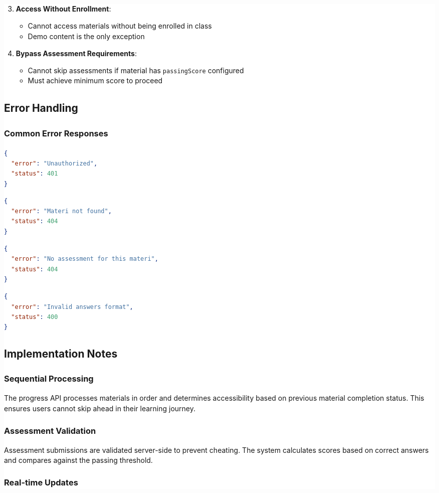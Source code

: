 3. **Access Without Enrollment**:
   - Cannot access materials without being enrolled in class
   - Demo content is the only exception

4. **Bypass Assessment Requirements**:
   - Cannot skip assessments if material has `passingScore` configured
   - Must achieve minimum score to proceed

## Error Handling

### Common Error Responses

```json
{
  "error": "Unauthorized",
  "status": 401
}
```

```json
{
  "error": "Materi not found",
  "status": 404
}
```

```json
{
  "error": "No assessment for this materi",
  "status": 404
}
```

```json
{
  "error": "Invalid answers format",
  "status": 400
}
```

## Implementation Notes

### Sequential Processing

The progress API processes materials in order and determines accessibility based on previous material completion status. This ensures users cannot skip ahead in their learning journey.

### Assessment Validation

Assessment submissions are validated server-side to prevent cheating. The system calculates scores based on correct answers and compares against the passing threshold.

### Real-time Updates
